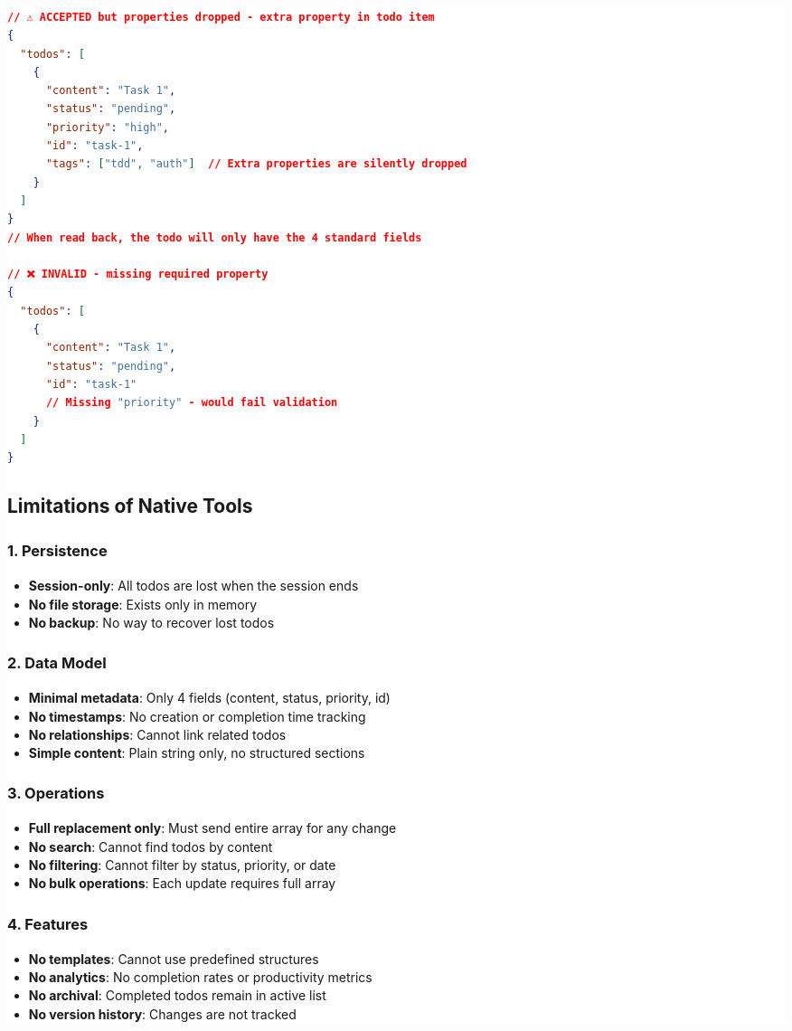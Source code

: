```json
// ⚠️ ACCEPTED but properties dropped - extra property in todo item
{
  "todos": [
    {
      "content": "Task 1",
      "status": "pending",
      "priority": "high",
      "id": "task-1",
      "tags": ["tdd", "auth"]  // Extra properties are silently dropped
    }
  ]
}
// When read back, the todo will only have the 4 standard fields

// ❌ INVALID - missing required property
{
  "todos": [
    {
      "content": "Task 1",
      "status": "pending",
      "id": "task-1"
      // Missing "priority" - would fail validation
    }
  ]
}
```

## Limitations of Native Tools

### 1. Persistence
- **Session-only**: All todos are lost when the session ends
- **No file storage**: Exists only in memory
- **No backup**: No way to recover lost todos

### 2. Data Model
- **Minimal metadata**: Only 4 fields (content, status, priority, id)
- **No timestamps**: No creation or completion time tracking
- **No relationships**: Cannot link related todos
- **Simple content**: Plain string only, no structured sections

### 3. Operations
- **Full replacement only**: Must send entire array for any change
- **No search**: Cannot find todos by content
- **No filtering**: Cannot filter by status, priority, or date
- **No bulk operations**: Each update requires full array

### 4. Features
- **No templates**: Cannot use predefined structures
- **No analytics**: No completion rates or productivity metrics
- **No archival**: Completed todos remain in active list
- **No version history**: Changes are not tracked
